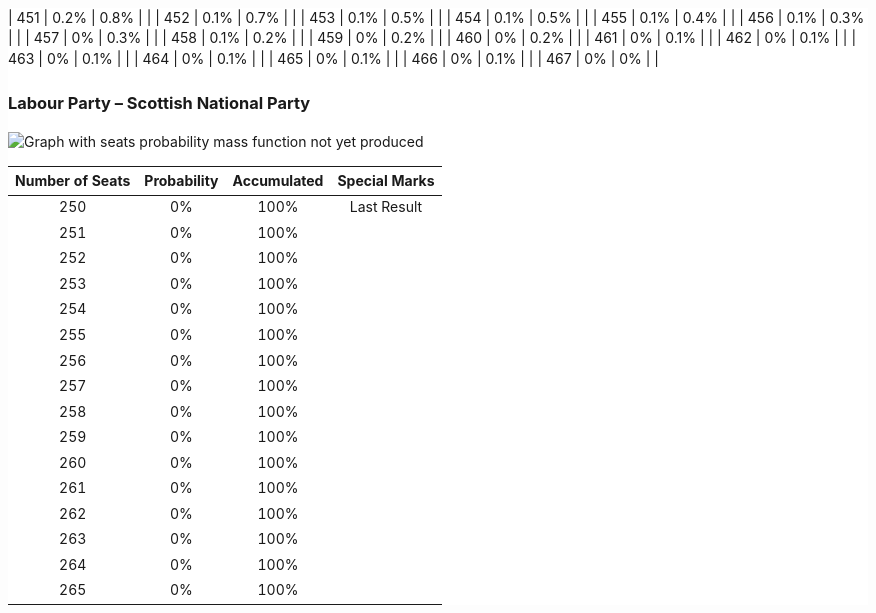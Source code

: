 | 451 | 0.2% | 0.8% |  |
| 452 | 0.1% | 0.7% |  |
| 453 | 0.1% | 0.5% |  |
| 454 | 0.1% | 0.5% |  |
| 455 | 0.1% | 0.4% |  |
| 456 | 0.1% | 0.3% |  |
| 457 | 0% | 0.3% |  |
| 458 | 0.1% | 0.2% |  |
| 459 | 0% | 0.2% |  |
| 460 | 0% | 0.2% |  |
| 461 | 0% | 0.1% |  |
| 462 | 0% | 0.1% |  |
| 463 | 0% | 0.1% |  |
| 464 | 0% | 0.1% |  |
| 465 | 0% | 0.1% |  |
| 466 | 0% | 0.1% |  |
| 467 | 0% | 0% |  |

### Labour Party – Scottish National Party

![Graph with seats probability mass function not yet produced](2024-02-25-Savanta-coalitions-seats-pmf-lab–snp.png "Seats Probability Mass Function")

| Number of Seats | Probability | Accumulated | Special Marks |
|:---------------:|:-----------:|:-----------:|:-------------:|
| 250 | 0% | 100% | Last Result |
| 251 | 0% | 100% |  |
| 252 | 0% | 100% |  |
| 253 | 0% | 100% |  |
| 254 | 0% | 100% |  |
| 255 | 0% | 100% |  |
| 256 | 0% | 100% |  |
| 257 | 0% | 100% |  |
| 258 | 0% | 100% |  |
| 259 | 0% | 100% |  |
| 260 | 0% | 100% |  |
| 261 | 0% | 100% |  |
| 262 | 0% | 100% |  |
| 263 | 0% | 100% |  |
| 264 | 0% | 100% |  |
| 265 | 0% | 100% |  |